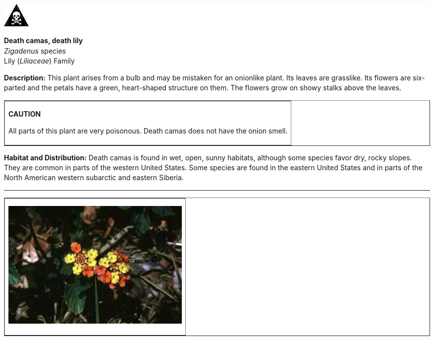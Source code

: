 ![](image223.jpg)

**Death camas, death lily**  
_Zigadenus_ species  
Lily (_Liliaceae_) Family  

**Description:** This plant arises from a bulb and may be mistaken for an onionlike plant. Its leaves are grasslike. Its flowers are six-parted and the petals have a green, heart-shaped structure on them. The flowers grow on showy stalks above the leaves.

<table cellspacing="0" cellpadding="7" border="1" width="400">

<tbody>

<tr>

<td valign="top">

**CAUTION**

All parts of this plant are very poisonous. Death camas does not have the onion smell.

</td>

</tr>

</tbody>

</table>

**Habitat and Distribution:** Death camas is found in wet, open, sunny habitats, although some species favor dry, rocky slopes. They are common in parts of the western United States. Some species are found in the eastern United States and in parts of the North American western subarctic and eastern Siberia.

</td>

</tr>

</tbody>

</table>

</center>

* * *

<center>

<table cellspacing="0" cellpadding="5" border="1" width="600">

<tbody>

<tr>

<td>

![](image224.jpg)
